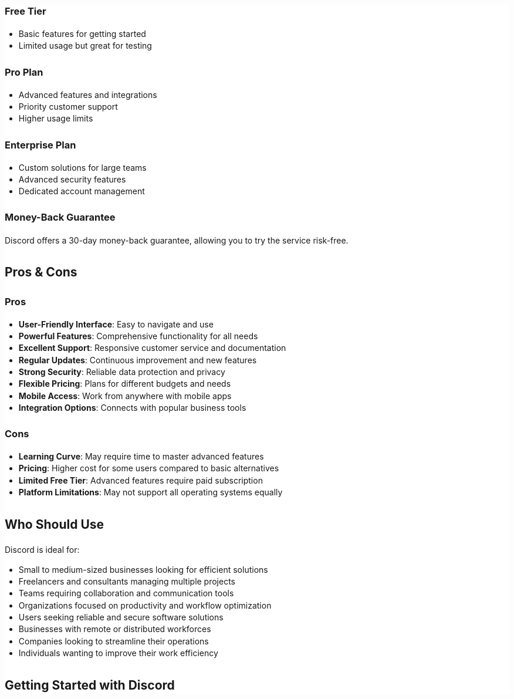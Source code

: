 ### Free Tier
- Basic features for getting started
- Limited usage but great for testing

### Pro Plan
- Advanced features and integrations
- Priority customer support
- Higher usage limits

### Enterprise Plan
- Custom solutions for large teams
- Advanced security features
- Dedicated account management

### Money-Back Guarantee
Discord offers a 30-day money-back guarantee, allowing you to try the service risk-free.

## Pros & Cons

### Pros
- **User-Friendly Interface**: Easy to navigate and use
- **Powerful Features**: Comprehensive functionality for all needs
- **Excellent Support**: Responsive customer service and documentation
- **Regular Updates**: Continuous improvement and new features
- **Strong Security**: Reliable data protection and privacy
- **Flexible Pricing**: Plans for different budgets and needs
- **Mobile Access**: Work from anywhere with mobile apps
- **Integration Options**: Connects with popular business tools

### Cons
- **Learning Curve**: May require time to master advanced features
- **Pricing**: Higher cost for some users compared to basic alternatives
- **Limited Free Tier**: Advanced features require paid subscription
- **Platform Limitations**: May not support all operating systems equally

## Who Should Use 

Discord is ideal for:
- Small to medium-sized businesses looking for efficient solutions
- Freelancers and consultants managing multiple projects
- Teams requiring collaboration and communication tools
- Organizations focused on productivity and workflow optimization
- Users seeking reliable and secure software solutions
- Businesses with remote or distributed workforces
- Companies looking to streamline their operations
- Individuals wanting to improve their work efficiency

## Getting Started with Discord
